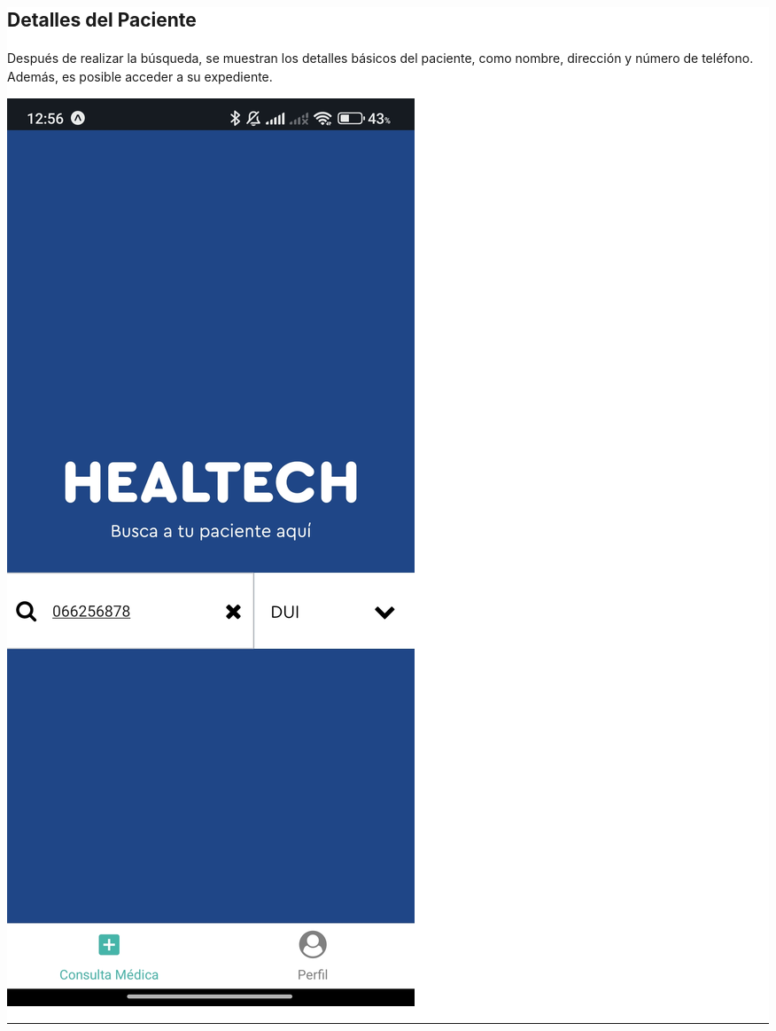 
## Detalles del Paciente
Después de realizar la búsqueda, se muestran los detalles básicos del paciente, como nombre, dirección y número de teléfono. Además, es posible acceder a su expediente.

![Detalles del Paciente](./imagenesManualMovil/Screenshot_2024-12-09-12-56-33-249_host.exp.exponent.jpg)

---